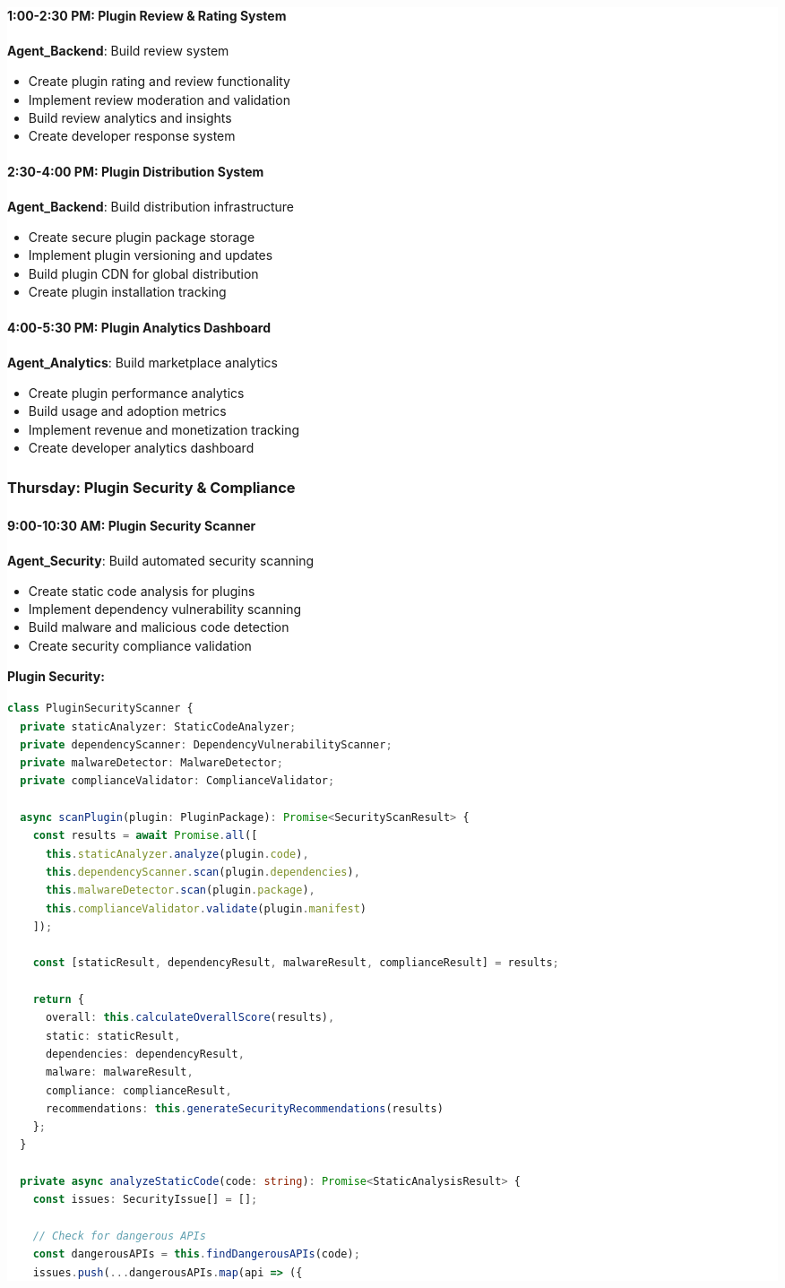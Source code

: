 #### **1:00-2:30 PM: Plugin Review & Rating System**
**Agent_Backend**: Build review system
- Create plugin rating and review functionality
- Implement review moderation and validation
- Build review analytics and insights
- Create developer response system

#### **2:30-4:00 PM: Plugin Distribution System**
**Agent_Backend**: Build distribution infrastructure
- Create secure plugin package storage
- Implement plugin versioning and updates
- Build plugin CDN for global distribution
- Create plugin installation tracking

#### **4:00-5:30 PM: Plugin Analytics Dashboard**
**Agent_Analytics**: Build marketplace analytics
- Create plugin performance analytics
- Build usage and adoption metrics
- Implement revenue and monetization tracking
- Create developer analytics dashboard

### **Thursday: Plugin Security & Compliance**

#### **9:00-10:30 AM: Plugin Security Scanner**
**Agent_Security**: Build automated security scanning
- Create static code analysis for plugins
- Implement dependency vulnerability scanning
- Build malware and malicious code detection
- Create security compliance validation

**Plugin Security:**
```typescript
class PluginSecurityScanner {
  private staticAnalyzer: StaticCodeAnalyzer;
  private dependencyScanner: DependencyVulnerabilityScanner;
  private malwareDetector: MalwareDetector;
  private complianceValidator: ComplianceValidator;
  
  async scanPlugin(plugin: PluginPackage): Promise<SecurityScanResult> {
    const results = await Promise.all([
      this.staticAnalyzer.analyze(plugin.code),
      this.dependencyScanner.scan(plugin.dependencies),
      this.malwareDetector.scan(plugin.package),
      this.complianceValidator.validate(plugin.manifest)
    ]);
    
    const [staticResult, dependencyResult, malwareResult, complianceResult] = results;
    
    return {
      overall: this.calculateOverallScore(results),
      static: staticResult,
      dependencies: dependencyResult,
      malware: malwareResult,
      compliance: complianceResult,
      recommendations: this.generateSecurityRecommendations(results)
    };
  }
  
  private async analyzeStaticCode(code: string): Promise<StaticAnalysisResult> {
    const issues: SecurityIssue[] = [];
    
    // Check for dangerous APIs
    const dangerousAPIs = this.findDangerousAPIs(code);
    issues.push(...dangerousAPIs.map(api => ({
```